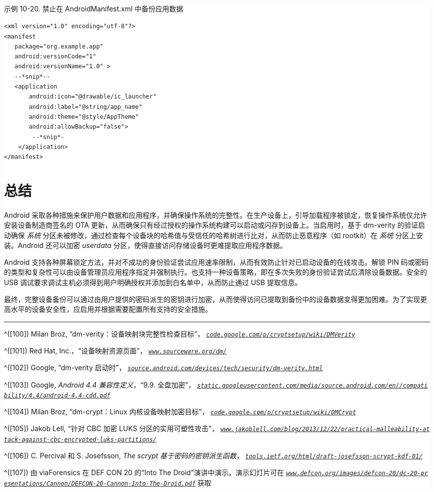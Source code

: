 示例 10-20. 禁止在 AndroidManifest.xml 中备份应用数据

```
<xml version="1.0" encoding="utf-8"?>
<manifest 
   package="org.example.app"
   android:versionCode="1"
   android:versionName="1.0" >
   --*snip*--
   <application
       android:icon="@drawable/ic_launcher"
       android:label="@string/app_name"
       android:theme="@style/AppTheme"
       android:allowBackup="false">
        --*snip*-
    </application>
</manifest>
```

# 总结

Android 采取各种措施来保护用户数据和应用程序，并确保操作系统的完整性。在生产设备上，引导加载程序被锁定，恢复操作系统仅允许安装设备制造商签名的 OTA 更新，从而确保只有经过授权的操作系统构建可以启动或闪存到设备上。当启用时，基于 dm-verity 的验证启动确保 *系统* 分区未被修改，通过检查每个设备块的哈希值与受信任的哈希树进行比对，从而防止恶意程序（如 rootkit）在 *系统* 分区上安装。Android 还可以加密 *userdata* 分区，使得直接访问存储设备时更难提取应用程序数据。

Android 支持各种屏幕锁定方法，并对不成功的身份验证尝试应用速率限制，从而有效防止针对已启动设备的在线攻击。解锁 PIN 码或密码的类型和复杂性可以由设备管理员应用程序指定并强制执行。也支持一种设备策略，即在多次失败的身份验证尝试后清除设备数据。安全的 USB 调试要求调试主机必须得到用户明确授权并添加到白名单中，从而防止通过 USB 提取信息。

最终，完整设备备份可以通过由用户提供的密码派生的密钥进行加密，从而使得访问已提取到备份中的设备数据变得更加困难。为了实现更高水平的设备安全性，应启用并根据需要配置所有支持的安全措施。

* * *

^([100]) Milan Broz, “dm-verity：设备映射块完整性检查目标”， *[`code.google.com/p/cryptsetup/wiki/DMVerity`](https://code.google.com/p/cryptsetup/wiki/DMVerity)*

^([101]) Red Hat, Inc.，“设备映射资源页面”， *[`www.sourceware.org/dm/`](https://www.sourceware.org/dm/)*

^([102]) Google, “dm-verity 启动时”， *[`source.android.com/devices/tech/security/dm-verity.html`](https://source.android.com/devices/tech/security/dm-verity.html)*

^([103]) Google, *Android 4.4 兼容性定义*，“9.9\. 全盘加密”， *[`static.googleusercontent.com/media/source.android.com/en//compatibility/4.4/android-4.4-cdd.pdf`](https://static.googleusercontent.com/media/source.android.com/en//compatibility/4.4/android-4.4-cdd.pdf)*

^([104]) Milan Broz, “dm-crypt：Linux 内核设备映射加密目标”， *[`code.google.com/p/cryptsetup/wiki/DMCrypt`](https://code.google.com/p/cryptsetup/wiki/DMCrypt)*

^([105]) Jakob Lell, “针对 CBC 加密 LUKS 分区的实用可塑性攻击”， *[`www.jakoblell.com/blog/2013/12/22/practical-malleability-attack-against-cbc-encrypted-luks-partitions/`](http://www.jakoblell.com/blog/2013/12/22/practical-malleability-attack-against-cbc-encrypted-luks-partitions/)*

^([106]) C. Percival 和 S. Josefsson, *The scrypt 基于密码的密钥派生函数*， *[`tools.ietf.org/html/draft-josefsson-scrypt-kdf-01/`](http://tools.ietf.org/html/draft-josefsson-scrypt-kdf-01/)*

^([107]) 由 viaForensics 在 DEF CON 20 的“Into The Droid”演讲中演示。演示幻灯片可在 *[`www.defcon.org/images/defcon-20/dc-20-presentations/Cannon/DEFCON-20-Cannon-Into-The-Droid.pdf`](https://www.defcon.org/images/defcon-20/dc-20-presentations/Cannon/DEFCON-20-Cannon-Into-The-Droid.pdf)* 获取
